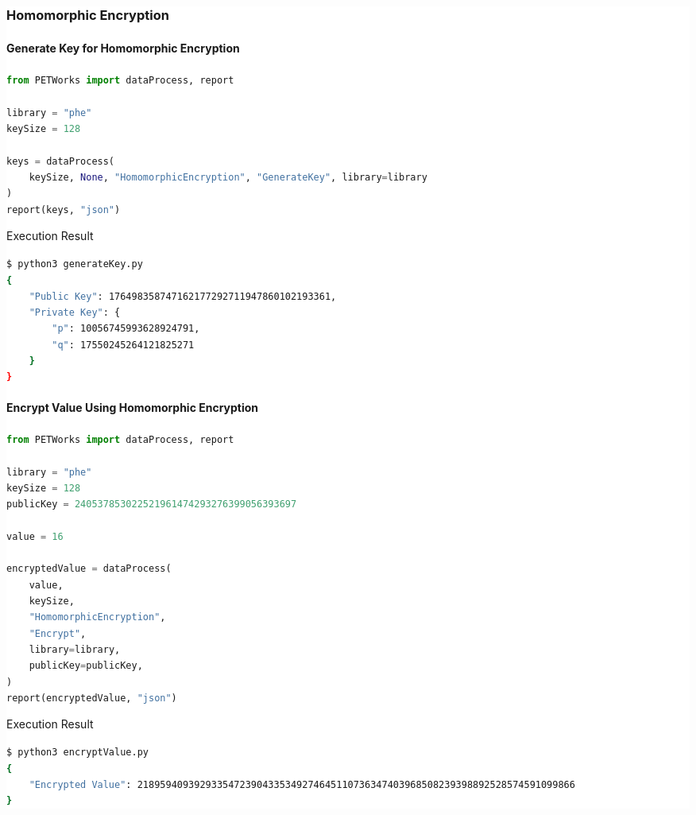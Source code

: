 ### Homomorphic Encryption

#### Generate Key for Homomorphic Encryption

```python
from PETWorks import dataProcess, report

library = "phe"
keySize = 128

keys = dataProcess(
    keySize, None, "HomomorphicEncryption", "GenerateKey", library=library
)
report(keys, "json")
```

Execution Result
```bash
$ python3 generateKey.py
{
    "Public Key": 176498358747162177292711947860102193361,
    "Private Key": {
        "p": 10056745993628924791,
        "q": 17550245264121825271
    }
}
```

#### Encrypt Value Using Homomorphic Encryption

```python
from PETWorks import dataProcess, report

library = "phe"
keySize = 128
publicKey = 240537853022521961474293276399056393697

value = 16

encryptedValue = dataProcess(
    value,
    keySize,
    "HomomorphicEncryption",
    "Encrypt",
    library=library,
    publicKey=publicKey,
)
report(encryptedValue, "json")
```

Execution Result
```bash
$ python3 encryptValue.py
{
    "Encrypted Value": 21895940939293354723904335349274645110736347403968508239398892528574591099866
}
```
